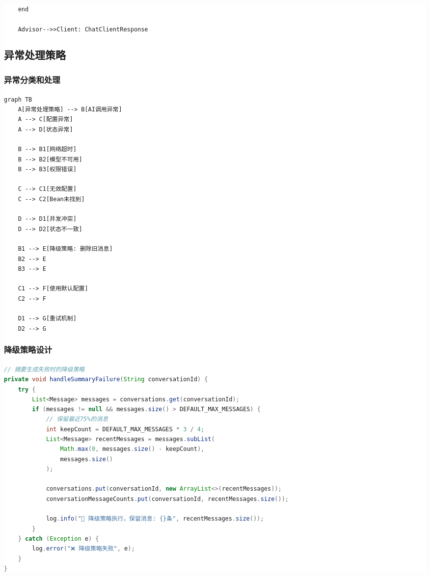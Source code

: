 ```mermaid
    end
    
    Advisor-->>Client: ChatClientResponse
```

## 异常处理策略

### 异常分类和处理

```mermaid
graph TB
    A[异常处理策略] --> B[AI调用异常]
    A --> C[配置异常]
    A --> D[状态异常]
    
    B --> B1[网络超时]
    B --> B2[模型不可用]
    B --> B3[权限错误]
    
    C --> C1[无效配置]
    C --> C2[Bean未找到]
    
    D --> D1[并发冲突]
    D --> D2[状态不一致]
    
    B1 --> E[降级策略: 删除旧消息]
    B2 --> E
    B3 --> E
    
    C1 --> F[使用默认配置]
    C2 --> F
    
    D1 --> G[重试机制]
    D2 --> G
```

### 降级策略设计

```java
// 摘要生成失败时的降级策略
private void handleSummaryFailure(String conversationId) {
    try {
        List<Message> messages = conversations.get(conversationId);
        if (messages != null && messages.size() > DEFAULT_MAX_MESSAGES) {
            // 保留最近75%的消息
            int keepCount = DEFAULT_MAX_MESSAGES * 3 / 4;
            List<Message> recentMessages = messages.subList(
                Math.max(0, messages.size() - keepCount), 
                messages.size()
            );
            
            conversations.put(conversationId, new ArrayList<>(recentMessages));
            conversationMessageCounts.put(conversationId, recentMessages.size());
            
            log.info("🔄 降级策略执行，保留消息: {}条", recentMessages.size());
        }
    } catch (Exception e) {
        log.error("❌ 降级策略失败", e);
    }
}
```
